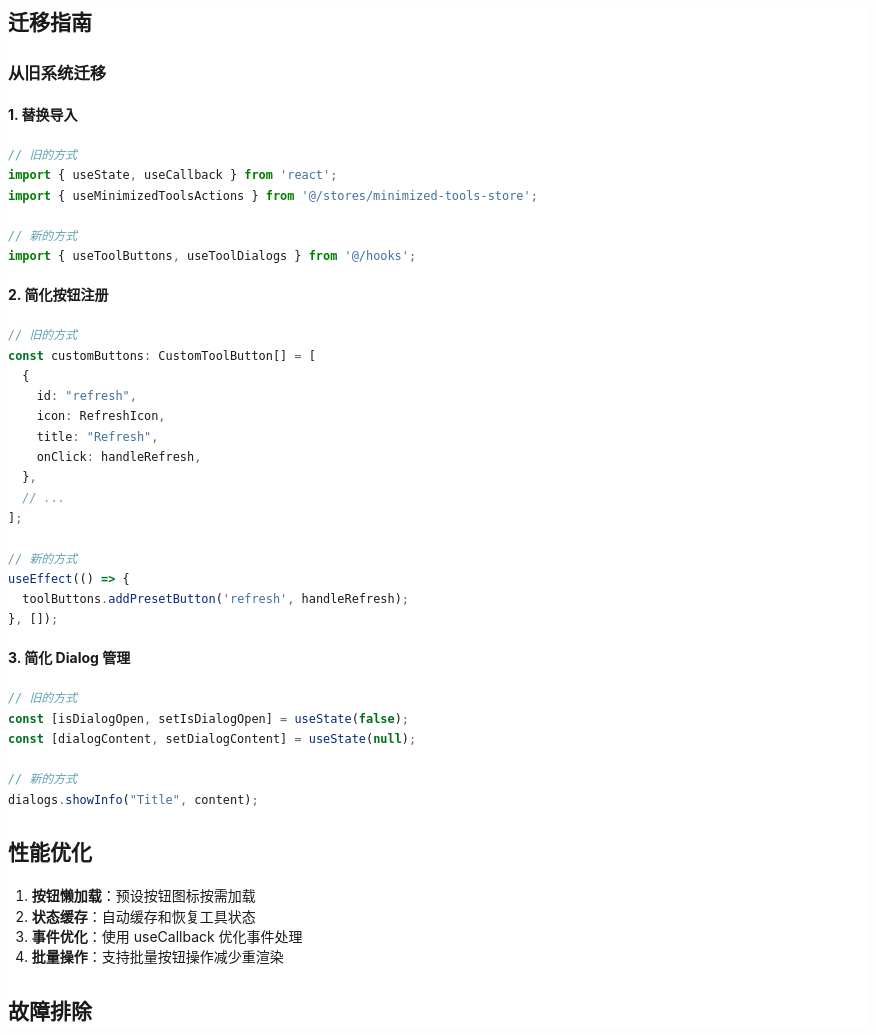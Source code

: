 ## 迁移指南

### 从旧系统迁移

#### 1. 替换导入
```typescript
// 旧的方式
import { useState, useCallback } from 'react';
import { useMinimizedToolsActions } from '@/stores/minimized-tools-store';

// 新的方式
import { useToolButtons, useToolDialogs } from '@/hooks';
```

#### 2. 简化按钮注册
```typescript
// 旧的方式
const customButtons: CustomToolButton[] = [
  {
    id: "refresh",
    icon: RefreshIcon,
    title: "Refresh",
    onClick: handleRefresh,
  },
  // ...
];

// 新的方式
useEffect(() => {
  toolButtons.addPresetButton('refresh', handleRefresh);
}, []);
```

#### 3. 简化 Dialog 管理
```typescript
// 旧的方式
const [isDialogOpen, setIsDialogOpen] = useState(false);
const [dialogContent, setDialogContent] = useState(null);

// 新的方式
dialogs.showInfo("Title", content);
```

## 性能优化

1. **按钮懒加载**：预设按钮图标按需加载
2. **状态缓存**：自动缓存和恢复工具状态
3. **事件优化**：使用 useCallback 优化事件处理
4. **批量操作**：支持批量按钮操作减少重渲染

## 故障排除
